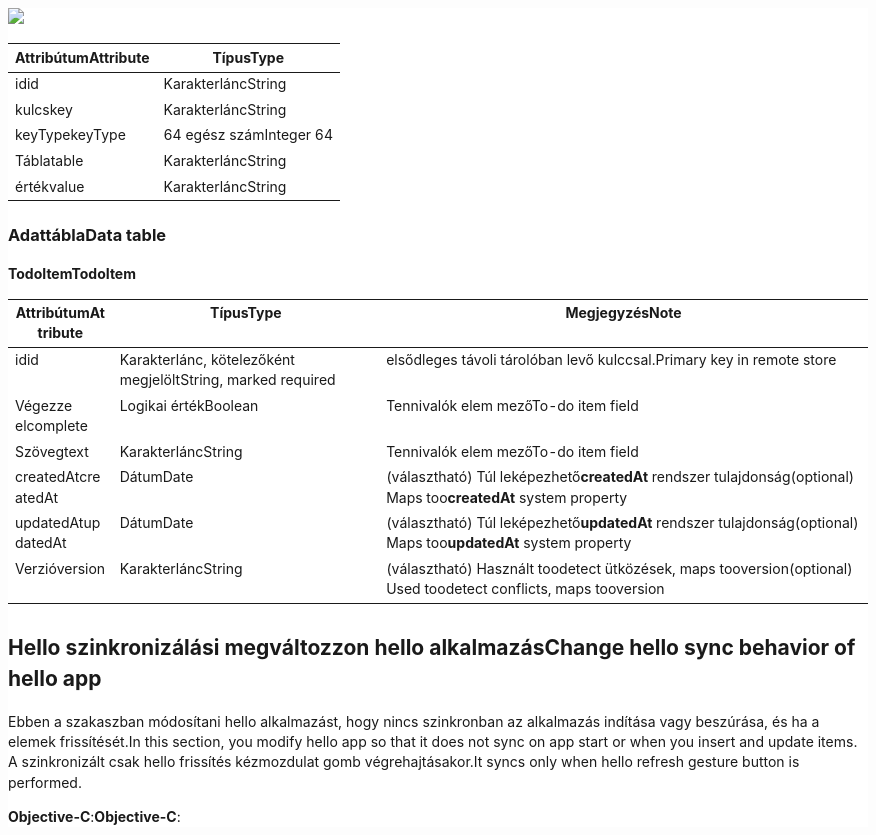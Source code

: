 ![][defining-core-data-tableconfig-entity]

| <span data-ttu-id="57ba2-199">Attribútum</span><span class="sxs-lookup"><span data-stu-id="57ba2-199">Attribute</span></span> | <span data-ttu-id="57ba2-200">Típus</span><span class="sxs-lookup"><span data-stu-id="57ba2-200">Type</span></span> |
| --- | --- |
| <span data-ttu-id="57ba2-201">id</span><span class="sxs-lookup"><span data-stu-id="57ba2-201">id</span></span> |<span data-ttu-id="57ba2-202">Karakterlánc</span><span class="sxs-lookup"><span data-stu-id="57ba2-202">String</span></span> |
| <span data-ttu-id="57ba2-203">kulcs</span><span class="sxs-lookup"><span data-stu-id="57ba2-203">key</span></span> |<span data-ttu-id="57ba2-204">Karakterlánc</span><span class="sxs-lookup"><span data-stu-id="57ba2-204">String</span></span> |
| <span data-ttu-id="57ba2-205">keyType</span><span class="sxs-lookup"><span data-stu-id="57ba2-205">keyType</span></span> |<span data-ttu-id="57ba2-206">64 egész szám</span><span class="sxs-lookup"><span data-stu-id="57ba2-206">Integer 64</span></span> |
| <span data-ttu-id="57ba2-207">Tábla</span><span class="sxs-lookup"><span data-stu-id="57ba2-207">table</span></span> |<span data-ttu-id="57ba2-208">Karakterlánc</span><span class="sxs-lookup"><span data-stu-id="57ba2-208">String</span></span> |
| <span data-ttu-id="57ba2-209">érték</span><span class="sxs-lookup"><span data-stu-id="57ba2-209">value</span></span> |<span data-ttu-id="57ba2-210">Karakterlánc</span><span class="sxs-lookup"><span data-stu-id="57ba2-210">String</span></span> |

### <a name="data-table"></a><span data-ttu-id="57ba2-211">Adattábla</span><span class="sxs-lookup"><span data-stu-id="57ba2-211">Data table</span></span>

<span data-ttu-id="57ba2-212">**TodoItem**</span><span class="sxs-lookup"><span data-stu-id="57ba2-212">**TodoItem**</span></span>

| <span data-ttu-id="57ba2-213">Attribútum</span><span class="sxs-lookup"><span data-stu-id="57ba2-213">Attribute</span></span> | <span data-ttu-id="57ba2-214">Típus</span><span class="sxs-lookup"><span data-stu-id="57ba2-214">Type</span></span> | <span data-ttu-id="57ba2-215">Megjegyzés</span><span class="sxs-lookup"><span data-stu-id="57ba2-215">Note</span></span> |
| --- | --- | --- |
| <span data-ttu-id="57ba2-216">id</span><span class="sxs-lookup"><span data-stu-id="57ba2-216">id</span></span> | <span data-ttu-id="57ba2-217">Karakterlánc, kötelezőként megjelölt</span><span class="sxs-lookup"><span data-stu-id="57ba2-217">String, marked required</span></span> |<span data-ttu-id="57ba2-218">elsődleges távoli tárolóban levő kulccsal.</span><span class="sxs-lookup"><span data-stu-id="57ba2-218">Primary key in remote store</span></span> |
| <span data-ttu-id="57ba2-219">Végezze el</span><span class="sxs-lookup"><span data-stu-id="57ba2-219">complete</span></span> | <span data-ttu-id="57ba2-220">Logikai érték</span><span class="sxs-lookup"><span data-stu-id="57ba2-220">Boolean</span></span> | <span data-ttu-id="57ba2-221">Tennivalók elem mező</span><span class="sxs-lookup"><span data-stu-id="57ba2-221">To-do item field</span></span> |
| <span data-ttu-id="57ba2-222">Szöveg</span><span class="sxs-lookup"><span data-stu-id="57ba2-222">text</span></span> |<span data-ttu-id="57ba2-223">Karakterlánc</span><span class="sxs-lookup"><span data-stu-id="57ba2-223">String</span></span> |<span data-ttu-id="57ba2-224">Tennivalók elem mező</span><span class="sxs-lookup"><span data-stu-id="57ba2-224">To-do item field</span></span> |
| <span data-ttu-id="57ba2-225">createdAt</span><span class="sxs-lookup"><span data-stu-id="57ba2-225">createdAt</span></span> | <span data-ttu-id="57ba2-226">Dátum</span><span class="sxs-lookup"><span data-stu-id="57ba2-226">Date</span></span> | <span data-ttu-id="57ba2-227">(választható) Túl leképezhető**createdAt** rendszer tulajdonság</span><span class="sxs-lookup"><span data-stu-id="57ba2-227">(optional) Maps too**createdAt** system property</span></span> |
| <span data-ttu-id="57ba2-228">updatedAt</span><span class="sxs-lookup"><span data-stu-id="57ba2-228">updatedAt</span></span> | <span data-ttu-id="57ba2-229">Dátum</span><span class="sxs-lookup"><span data-stu-id="57ba2-229">Date</span></span> | <span data-ttu-id="57ba2-230">(választható) Túl leképezhető**updatedAt** rendszer tulajdonság</span><span class="sxs-lookup"><span data-stu-id="57ba2-230">(optional) Maps too**updatedAt** system property</span></span> |
| <span data-ttu-id="57ba2-231">Verzió</span><span class="sxs-lookup"><span data-stu-id="57ba2-231">version</span></span> | <span data-ttu-id="57ba2-232">Karakterlánc</span><span class="sxs-lookup"><span data-stu-id="57ba2-232">String</span></span> | <span data-ttu-id="57ba2-233">(választható) Használt toodetect ütközések, maps tooversion</span><span class="sxs-lookup"><span data-stu-id="57ba2-233">(optional) Used toodetect conflicts, maps tooversion</span></span> |

## <span data-ttu-id="57ba2-234"><a name="setup-sync"></a>Hello szinkronizálási megváltozzon hello alkalmazás</span><span class="sxs-lookup"><span data-stu-id="57ba2-234"><a name="setup-sync"></a>Change hello sync behavior of hello app</span></span>
<span data-ttu-id="57ba2-235">Ebben a szakaszban módosítani hello alkalmazást, hogy nincs szinkronban az alkalmazás indítása vagy beszúrása, és ha a elemek frissítését.</span><span class="sxs-lookup"><span data-stu-id="57ba2-235">In this section, you modify hello app so that it does not sync on app start or when you insert and update items.</span></span> <span data-ttu-id="57ba2-236">A szinkronizált csak hello frissítés kézmozdulat gomb végrehajtásakor.</span><span class="sxs-lookup"><span data-stu-id="57ba2-236">It syncs only when hello refresh gesture button is performed.</span></span>

<span data-ttu-id="57ba2-237">**Objective-C**:</span><span class="sxs-lookup"><span data-stu-id="57ba2-237">**Objective-C**:</span></span>


[iOS-alkalmazás létrehozása]: app-service-mobile-ios-get-started.md
[Mobile Apps az Offline adatszinkronizálás]: app-service-mobile-offline-data-sync.md
[defining-core-data-tableoperationerrors-entity]: ./media/app-service-mobile-ios-get-started-offline-data/defining-core-data-tableoperationerrors-entity.png
[defining-core-data-tableoperations-entity]: ./media/app-service-mobile-ios-get-started-offline-data/defining-core-data-tableoperations-entity.png
[defining-core-data-tableconfig-entity]: ./media/app-service-mobile-ios-get-started-offline-data/defining-core-data-tableconfig-entity.png
[defining-core-data-todoitem-entity]: ./media/app-service-mobile-ios-get-started-offline-data/defining-core-data-todoitem-entity.png
[Felhő tartalma: Kapcsolat nélküli szinkronizálás az Azure Mobile Services]: http://channel9.msdn.com/Shows/Cloud+Cover/Episode-155-Offline-Storage-with-Donna-Malayeri
[Azure Friday: Offline-enabled apps in Azure Mobile Services]: http://azure.microsoft.com/en-us/documentation/videos/azure-mobile-services-offline-enabled-apps-with-donna-malayeri/